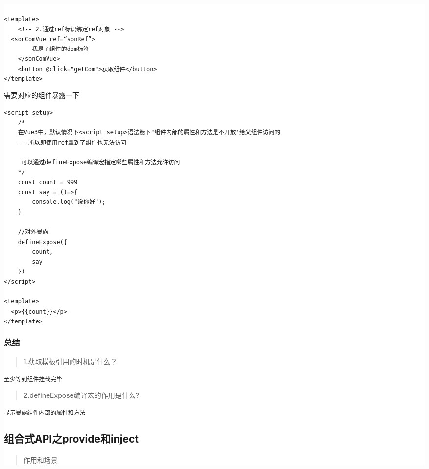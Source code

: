 ```vue

<template>
	<!-- 2.通过ref标识绑定ref对象 -->
  <sonComVue ref=“sonRef”>
		我是子组件的dom标签
	</sonComVue>
	<button @click="getCom">获取组件</button>
</template>
```

需要对应的组件暴露一下

```vue
<script setup>
    /* 
    在Vue3中，默认情况下<script setup>语法糖下"组件内部的属性和方法是不开放"给父组件访问的
    -- 所以即使用ref拿到了组件也无法访问

     可以通过defineExpose编译宏指定哪些属性和方法允许访问 
    */
    const count = 999
    const say = ()=>{
        console.log("说你好");
    }

    //对外暴露
    defineExpose({
        count,
        say
    })
</script>

<template>
  <p>{{count}}</p>
</template>	
```

### 总结

>1.获取模板引用的时机是什么？

```sh
至少等到组件挂载完毕
```

>2.defineExpose编译宏的作用是什么?

```sh
显示暴露组件内部的属性和方法
```

## 组合式API之provide和inject

> 作用和场景
